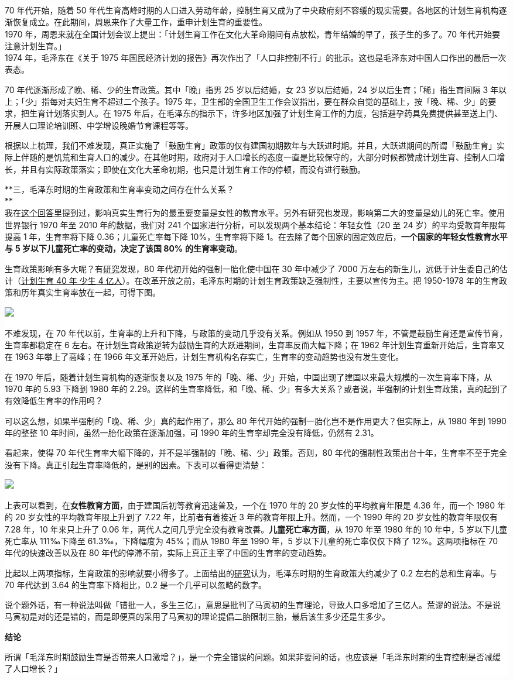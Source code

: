 70 年代开始，随着 50 年代生育高峰时期的人口进入劳动年龄，控制生育又成为了中央政府刻不容缓的现实需要。各地区的计划生育机构逐渐恢复成立。在此期间，周恩来作了大量工作，重申计划生育的重要性。  
1970 年，周恩来就在全国计划会议上提出：「计划生育工作在文化大革命期间有点放松，青年结婚的早了，孩子生的多了。70 年代开始要注意计划生育。」  
1974 年，毛泽东在《关于 1975 年国民经济计划的报告》再次作出了「人口非控制不行」的批示。这也是毛泽东对中国人口作出的最后一次表态。

70 年代逐渐形成了晚、稀、少的生育政策。其中「晚」指男 25 岁以后结婚，女 23 岁以后结婚，24 岁以后生育；「稀」指生育间隔 3 年以上；「少」指每对夫妇生育不超过二个孩子。1975 年，卫生部的全国卫生工作会议指出，要在群众自觉的基础上，按「晚、稀、少」的要求，把生育计划落实到人。在 1975 年后，在毛泽东的指示下，许多地区加强了计划生育工作的力度，包括避孕药具免费提供甚至送上门、开展人口理论培训班、中学增设晚婚节育课程等等。

根据以上梳理，我们不难发现，真正实施了「鼓励生育」政策的仅有建国初期数年与大跃进时期。并且，大跃进期间的所谓「鼓励生育」实际上伴随的是饥荒和生育人口的减少。在其他时期，政府对于人口增长的态度一直是比较保守的，大部分时候都赞成计划生育、控制人口增长，并且有实际政策落实；即使在文化大革命初期，也只是计划生育工作的停顿，而没有进行鼓励。

**三，毛泽东时期的生育政策和生育率变动之间存在什么关系？  
**  
我在[这个回答](http://www.zhihu.com/question/20409137/answer/16747475)里提到过，影响真实生育行为的最重要变量是女性的教育水平。另外有研究也发现，影响第二大的变量是幼儿的死亡率。使用世界银行 1970 年至 2010 年的数据，我们对 241 个国家进行分析，可以发现两个基本结论：年轻女性（20 至 24 岁）的平均受教育年限每提高 1 年，生育率将下降 0.36；儿童死亡率每下降 10%，生育率将下降 1。在去除了每个国家的固定效应后，**一个国家的年轻女性教育水平与** **5 岁以下儿童死亡率的变动，决定了该国 80%** **的生育率变动**。

生育政策影响有多大呢？有[研究](https://link.zhihu.com/?target=http%3A//dornsife.usc.edu/assets/sites/615/docs/JMP_Fei_Wang.pdf)发现，80 年代初开始的强制一胎化使中国在 30 年中减少了 7000 万左右的新生儿，远低于计生委自己的估计（[计划生育 40 年 少生 4 亿人](https://link.zhihu.com/?target=http%3A//www.fawan.com/Article/jrtt/2013/11/16/135621218150.html)）。在改革开放之前，毛泽东时期的计划生育政策缺乏强制性，主要以宣传为主。把 1950-1978 年的生育政策和历年真实生育率放在一起，可得下图。  



![](https://images.weserv.nl/?url=https%3A//pic3.zhimg.com/c12eb05a5d4e0df21fe9a5606abe9e5d_r.jpg%3Fsource%3D1940ef5c)

不难发现，在 70 年代以前，生育率的上升和下降，与政策的变动几乎没有关系。例如从 1950 到 1957 年，不管是鼓励生育还是宣传节育，生育率都稳定在 6 左右。在计划生育政策逆转为鼓励生育的大跃进期间，生育率反而大幅下降；在 1962 年计划生育重新开始后，生育率又在 1963 年攀上了高峰；在 1966 年文革开始后，计划生育机构名存实亡，生育率的变动趋势也没有发生变化。

在 1970 年后，随着计划生育机构的逐渐恢复以及 1975 年的「晚、稀、少」开始，中国出现了建国以来最大规模的一次生育率下降，从 1970 年的 5.93 下降到 1980 年的 2.29。这样的生育率降低，和「晚、稀、少」有多大关系？或者说，半强制的计划生育政策，真的起到了有效降低生育率的作用吗？

可以这么想，如果半强制的「晚、稀、少」真的起作用了，那么 80 年代开始的强制一胎化岂不是作用更大？但实际上，从 1980 年到 1990 年的整整 10 年时间，虽然一胎化政策在逐渐加强，可 1990 年的生育率却完全没有降低，仍然有 2.31。

看起来，使得 70 年代生育率大幅下降的，并不是半强制的「晚、稀、少」政策。否则，80 年代的强制性政策出台十年，生育率不至于完全没有下降。真正引起生育率降低的，是别的因素。下表可以看得更清楚：  



![](https://images.weserv.nl/?url=https%3A//pic3.zhimg.com/7f2f6b13f53eed5b628ac93da26a4d86_r.jpg%3Fsource%3D1940ef5c)

  
上表可以看到，在**女性教育方面**，由于建国后初等教育迅速普及，一个在 1970 年的 20 岁女性的平均教育年限是 4.36 年，而一个 1980 年的 20 岁女性的平均教育年限上升到了 7.22 年，比前者有着接近 3 年的教育年限上升。然而，一个 1990 年的 20 岁女性的教育年限仅有 7.28 年，10 年来只上升了 0.06 年，两代人之间几乎完全没有教育改善。**儿童死亡率方面**，从 1970 年至 1980 年的 10 年中，5 岁以下儿童死亡率从 111‰下降至 61.3‰，下降幅度为 45%；而从 1980 年至 1990 年，5 岁以下儿童的死亡率仅仅下降了 12%。这两项指标在 70 年代的快速改善以及在 80 年代的停滞不前，实际上真正主宰了中国的生育率的变动趋势。

比起以上两项指标，生育政策的影响就要小得多了。上面给出的[研究](https://link.zhihu.com/?target=http%3A//dornsife.usc.edu/assets/sites/615/docs/JMP_Fei_Wang.pdf)认为，毛泽东时期的生育政策大约减少了 0.2 左右的总和生育率。与 70 年代达到 3.64 的生育率下降相比，0.2 是一个几乎可以忽略的数字。

说个题外话，有一种说法叫做「错批一人，多生三亿」，意思是批判了马寅初的生育理论，导致人口多增加了三亿人。荒谬的说法。不是说马寅初是对的还是错的，而是即便真的采用了马寅初的理论提倡二胎限制三胎，最后该生多少还是生多少。

**结论**

所谓「毛泽东时期鼓励生育是否带来人口激增？」，是一个完全错误的问题。如果非要问的话，也应该是「毛泽东时期的生育控制是否减缓了人口增长？」
